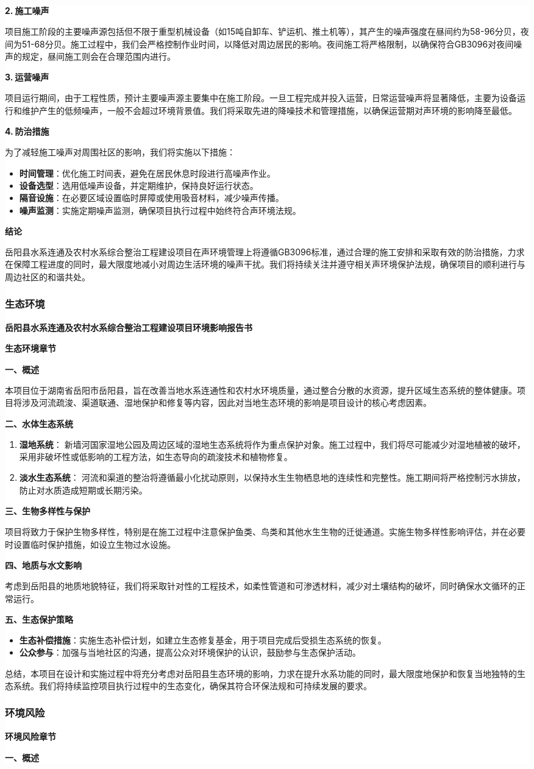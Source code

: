 **2. 施工噪声**

项目施工阶段的主要噪声源包括但不限于重型机械设备（如15吨自卸车、铲运机、推土机等），其产生的噪声强度在昼间约为58-96分贝，夜间为51-68分贝。施工过程中，我们会严格控制作业时间，以降低对周边居民的影响。夜间施工将严格限制，以确保符合GB3096对夜间噪声的规定，昼间施工则会在合理范围内进行。

**3. 运营噪声**

项目运行期间，由于工程性质，预计主要噪声源主要集中在施工阶段。一旦工程完成并投入运营，日常运营噪声将显著降低，主要为设备运行和维护产生的低频噪声，一般不会超过环境背景值。我们将采取先进的降噪技术和管理措施，以确保运营期对声环境的影响降至最低。

**4. 防治措施**

为了减轻施工噪声对周围社区的影响，我们将实施以下措施：

- **时间管理**：优化施工时间表，避免在居民休息时段进行高噪声作业。
- **设备选型**：选用低噪声设备，并定期维护，保持良好运行状态。
- **隔音设施**：在必要区域设置临时屏障或使用吸音材料，减少噪声传播。
- **噪声监测**：实施定期噪声监测，确保项目执行过程中始终符合声环境法规。

**结论**

岳阳县水系连通及农村水系综合整治工程建设项目在声环境管理上将遵循GB3096标准，通过合理的施工安排和采取有效的防治措施，力求在保障工程进度的同时，最大限度地减小对周边生活环境的噪声干扰。我们将持续关注并遵守相关声环境保护法规，确保项目的顺利进行与周边社区的和谐共处。
### 生态环境
**岳阳县水系连通及农村水系综合整治工程建设项目环境影响报告书**

**生态环境章节**

**一、概述**

本项目位于湖南省岳阳市岳阳县，旨在改善当地水系连通性和农村水环境质量，通过整合分散的水资源，提升区域生态系统的整体健康。项目将涉及河流疏浚、渠道联通、湿地保护和修复等内容，因此对当地生态环境的影响是项目设计的核心考虑因素。

**二、水体生态系统**

1. **湿地系统**：
   新墙河国家湿地公园及周边区域的湿地生态系统将作为重点保护对象。施工过程中，我们将尽可能减少对湿地植被的破坏，采用非破坏性或低影响的工程方法，如生态导向的疏浚技术和植物修复。

2. **淡水生态系统**：
   河流和渠道的整治将遵循最小化扰动原则，以保持水生生物栖息地的连续性和完整性。施工期间将严格控制污水排放，防止对水质造成短期或长期污染。

**三、生物多样性与保护**

项目将致力于保护生物多样性，特别是在施工过程中注意保护鱼类、鸟类和其他水生生物的迁徙通道。实施生物多样性影响评估，并在必要时设置临时保护措施，如设立生物过水设施。

**四、地质与水文影响**

考虑到岳阳县的地质地貌特征，我们将采取针对性的工程技术，如柔性管道和可渗透材料，减少对土壤结构的破坏，同时确保水文循环的正常运行。

**五、生态保护策略**

- **生态补偿措施**：实施生态补偿计划，如建立生态修复基金，用于项目完成后受损生态系统的恢复。
- **公众参与**：加强与当地社区的沟通，提高公众对环境保护的认识，鼓励参与生态保护活动。

总结，本项目在设计和实施过程中将充分考虑对岳阳县生态环境的影响，力求在提升水系功能的同时，最大限度地保护和恢复当地独特的生态系统。我们将持续监控项目执行过程中的生态变化，确保其符合环保法规和可持续发展的要求。
### 环境风险
**环境风险章节**

**一、概述**
